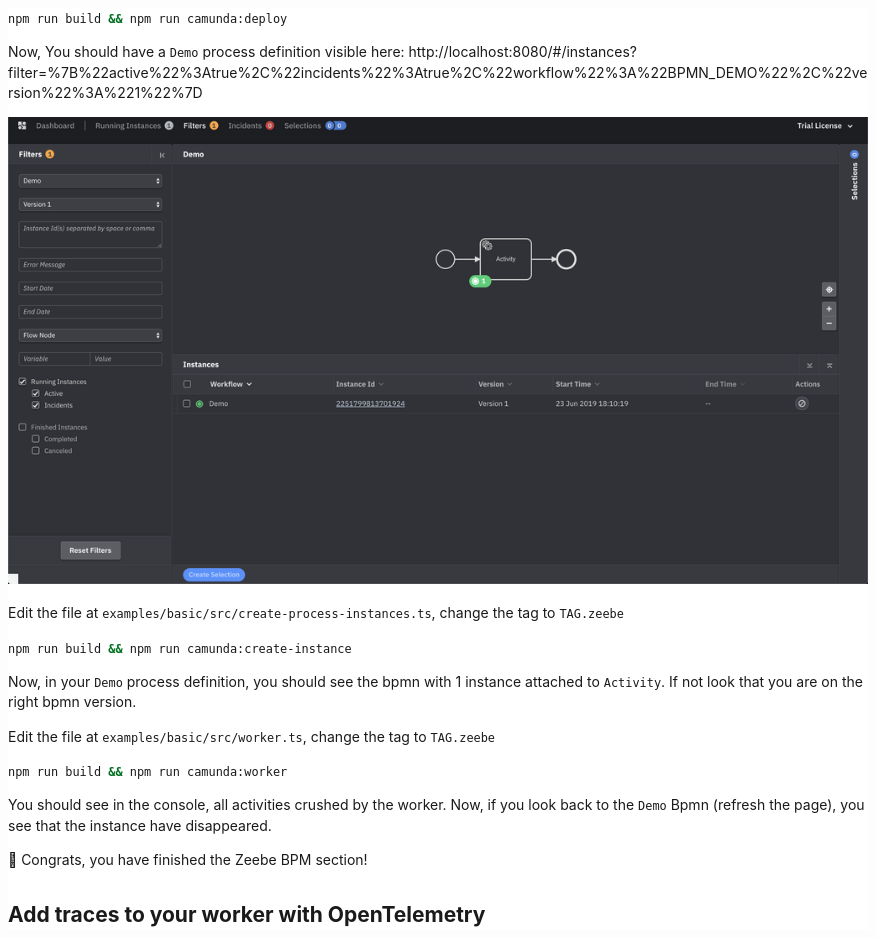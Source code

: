 ```bash
npm run build && npm run camunda:deploy
```
Now, You should have a `Demo` process definition visible here: http://localhost:8080/#/instances?filter=%7B%22active%22%3Atrue%2C%22incidents%22%3Atrue%2C%22workflow%22%3A%22BPMN_DEMO%22%2C%22version%22%3A%221%22%7D

<p align="center">
  <a href="./operate/zeebe-operate.png"><img src="./operate/zeebe-operate.png"></a>
</p>

Edit the file at `examples/basic/src/create-process-instances.ts`, change the tag to `TAG.zeebe` 

```bash
npm run build && npm run camunda:create-instance
```
Now, in your `Demo` process definition, you should see the bpmn with 1 instance attached to `Activity`.
If not look that you are on the right bpmn version.

Edit the file at `examples/basic/src/worker.ts`, change the tag to `TAG.zeebe` 

```bash
npm run build && npm run camunda:worker
```
You should see in the console, all activities crushed by the worker. Now, if you look back to the `Demo` Bpmn (refresh the page), you see that the instance have disappeared.

👏 Congrats, you have finished the Zeebe BPM section!

## Add traces to your worker with OpenTelemetry
